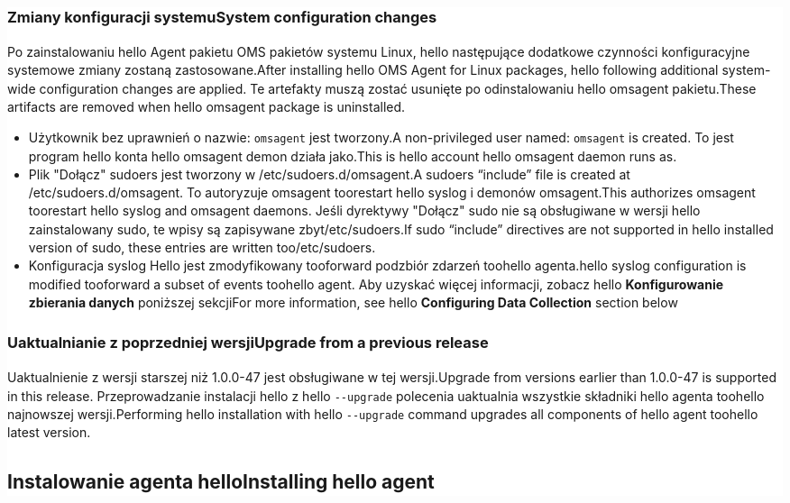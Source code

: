 ### <a name="system-configuration-changes"></a><span data-ttu-id="2e84f-194">Zmiany konfiguracji systemu</span><span class="sxs-lookup"><span data-stu-id="2e84f-194">System configuration changes</span></span>
<span data-ttu-id="2e84f-195">Po zainstalowaniu hello Agent pakietu OMS pakietów systemu Linux, hello następujące dodatkowe czynności konfiguracyjne systemowe zmiany zostaną zastosowane.</span><span class="sxs-lookup"><span data-stu-id="2e84f-195">After installing hello OMS Agent for Linux packages, hello following additional system-wide configuration changes are applied.</span></span> <span data-ttu-id="2e84f-196">Te artefakty muszą zostać usunięte po odinstalowaniu hello omsagent pakietu.</span><span class="sxs-lookup"><span data-stu-id="2e84f-196">These artifacts are removed when hello omsagent package is uninstalled.</span></span>

* <span data-ttu-id="2e84f-197">Użytkownik bez uprawnień o nazwie: `omsagent` jest tworzony.</span><span class="sxs-lookup"><span data-stu-id="2e84f-197">A non-privileged user named: `omsagent` is created.</span></span> <span data-ttu-id="2e84f-198">To jest program hello konta hello omsagent demon działa jako.</span><span class="sxs-lookup"><span data-stu-id="2e84f-198">This is hello account hello omsagent daemon runs as.</span></span>
* <span data-ttu-id="2e84f-199">Plik "Dołącz" sudoers jest tworzony w /etc/sudoers.d/omsagent.</span><span class="sxs-lookup"><span data-stu-id="2e84f-199">A sudoers “include” file is created at /etc/sudoers.d/omsagent.</span></span> <span data-ttu-id="2e84f-200">To autoryzuje omsagent toorestart hello syslog i demonów omsagent.</span><span class="sxs-lookup"><span data-stu-id="2e84f-200">This authorizes omsagent toorestart hello syslog and omsagent daemons.</span></span> <span data-ttu-id="2e84f-201">Jeśli dyrektywy "Dołącz" sudo nie są obsługiwane w wersji hello zainstalowany sudo, te wpisy są zapisywane zbyt/etc/sudoers.</span><span class="sxs-lookup"><span data-stu-id="2e84f-201">If sudo “include” directives are not supported in hello installed version of sudo, these entries are written too/etc/sudoers.</span></span>
* <span data-ttu-id="2e84f-202">Konfiguracja syslog Hello jest zmodyfikowany tooforward podzbiór zdarzeń toohello agenta.</span><span class="sxs-lookup"><span data-stu-id="2e84f-202">hello syslog configuration is modified tooforward a subset of events toohello agent.</span></span> <span data-ttu-id="2e84f-203">Aby uzyskać więcej informacji, zobacz hello **Konfigurowanie zbierania danych** poniższej sekcji</span><span class="sxs-lookup"><span data-stu-id="2e84f-203">For more information, see hello **Configuring Data Collection** section below</span></span>

### <a name="upgrade-from-a-previous-release"></a><span data-ttu-id="2e84f-204">Uaktualnianie z poprzedniej wersji</span><span class="sxs-lookup"><span data-stu-id="2e84f-204">Upgrade from a previous release</span></span>
<span data-ttu-id="2e84f-205">Uaktualnienie z wersji starszej niż 1.0.0-47 jest obsługiwane w tej wersji.</span><span class="sxs-lookup"><span data-stu-id="2e84f-205">Upgrade from versions earlier than 1.0.0-47 is supported in this release.</span></span> <span data-ttu-id="2e84f-206">Przeprowadzanie instalacji hello z hello `--upgrade` polecenia uaktualnia wszystkie składniki hello agenta toohello najnowszej wersji.</span><span class="sxs-lookup"><span data-stu-id="2e84f-206">Performing hello installation with hello `--upgrade` command upgrades all components of hello agent toohello latest version.</span></span>

## <a name="installing-hello-agent"></a><span data-ttu-id="2e84f-207">Instalowanie agenta hello</span><span class="sxs-lookup"><span data-stu-id="2e84f-207">Installing hello agent</span></span>
